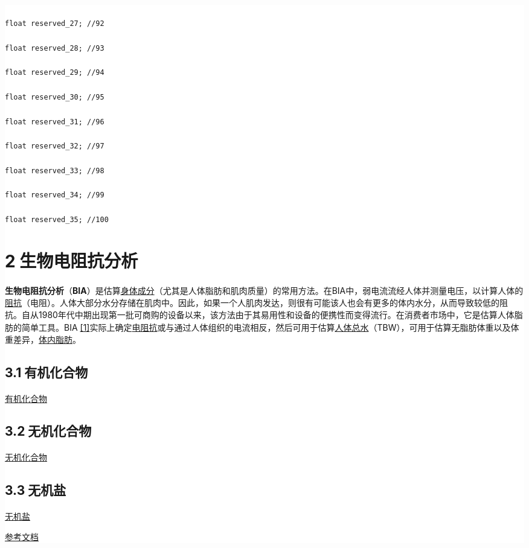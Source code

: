 ```

float reserved_27; //92

float reserved_28; //93

float reserved_29; //94

float reserved_30; //95

float reserved_31; //96

float reserved_32; //97

float reserved_33; //98

float reserved_34; //99

float reserved_35; //100
```


   <h1 id="title2">2 生物电阻抗分析</h1>  
   
**生物电阻抗分析**（**BIA**）是估算[身体成分](https://en.wikipedia.org/wiki/Body_composition "身体构成")（尤其是人体脂肪和肌肉质量）的常用方法。在BIA中，弱电流流经人体并测量电压，以计算人体的[阻抗](https://en.wikipedia.org/wiki/Electrical_impedance "电阻抗")（电阻）。人体大部分水分存储在肌肉中。因此，如果一个人肌肉发达，则很有可能该人也会有更多的体内水分，从而导致较低的阻抗。自从1980年代中期出现第一批可商购的设备以来，该方法由于其易用性和设备的便携性而变得流行。在消费者市场中，它是估算人体脂肪的简单工具。BIA [[1]](https://en.wikipedia.org/wiki/Bioelectrical_impedance_analysis#cite_note-1)实际上确定[电阻抗](https://en.wikipedia.org/wiki/Electrical_impedance "电阻抗")或与通过人体组织的电流相反，然后可用于估算[人体总水](https://en.wikipedia.org/wiki/Total_body_water "体内总水")（TBW），可用于估算无脂肪体重以及体重差异，[体内脂肪](https://en.wikipedia.org/wiki/Adiposity "肥胖")。

   <h2 id="title3.1">3.1 有机化合物</h1>  
   
[有机化合物](https://baike.baidu.com/item/%E6%9C%89%E6%9C%BA%E5%8C%96%E5%90%88%E7%89%A9/2950156)

   <h2 id="title3.2">3.2 无机化合物</h1>  
  
[无机化合物](https://baike.baidu.com/item/%E6%97%A0%E6%9C%BA%E5%8C%96%E5%90%88%E7%89%A9/10716655)

   <h2 id="title3.3">3.3 无机盐</h1>  
  
[无机盐](https://baike.baidu.com/item/%E6%97%A0%E6%9C%BA%E7%9B%90/2726998?fr=aladdin)

[参考文档](chrome-extension://bocbaocobfecmglnmeaeppambideimao/pdf/viewer.html?file=file%3A%2F%2F%2FC%3A%2FUsers%2FAdministrator%2FDesktop%2Ffat%2F%25E8%25BF%2590%25E5%258A%25A8%25E8%2590%25A5%25E5%2585%25BB%25E5%25AD%25A6%25E8%25AE%25B2%25E5%25BA%25A7%25E2%2580%2594%25E2%2580%2594%25E7%25AC%25AC%25E4%25BA%2594%25E8%25AE%25B2%2520%2520%25E6%259E%2584%25E6%2588%2590%25E4%25BA%25BA%25E4%25BD%2593%25E7%259A%2584%25E6%2597%25A0%25E6%259C%25BA%25E7%259B%2590%25E6%2588%2590%25E5%2588%2586%25E5%2592%258C%25E5%25BE%25AE%25E9%2587%258F%25E5%2585%2583%25E7%25B4%25A0.pdf)

